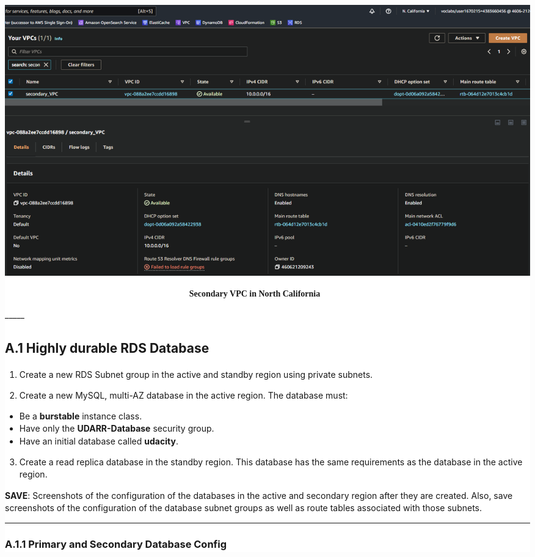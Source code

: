  <img width="100%" src="./fig/01-secondary_VPC.png">
<p style='text-align: center; margin-right: 3em; font-family: Serif;'><b> Secondary VPC in North California </b></p>
_____

## A.1 Highly durable RDS Database

1. Create a new RDS Subnet group in the active and standby region using private subnets.

2. Create a new MySQL, multi-AZ database in the active region. The database must:

* Be a **burstable** instance class.
* Have only the **UDARR-Database** security group.
* Have an initial database called **udacity**.

3. Create a read replica database in the standby region. This database has the same requirements as the database in the active region.

**SAVE**: Screenshots of the configuration of the databases in the active and secondary region after they are created. Also, save screenshots of the configuration of the database subnet groups as well as route tables associated with those subnets.
____

### A.1.1 Primary and Secondary Database Config
